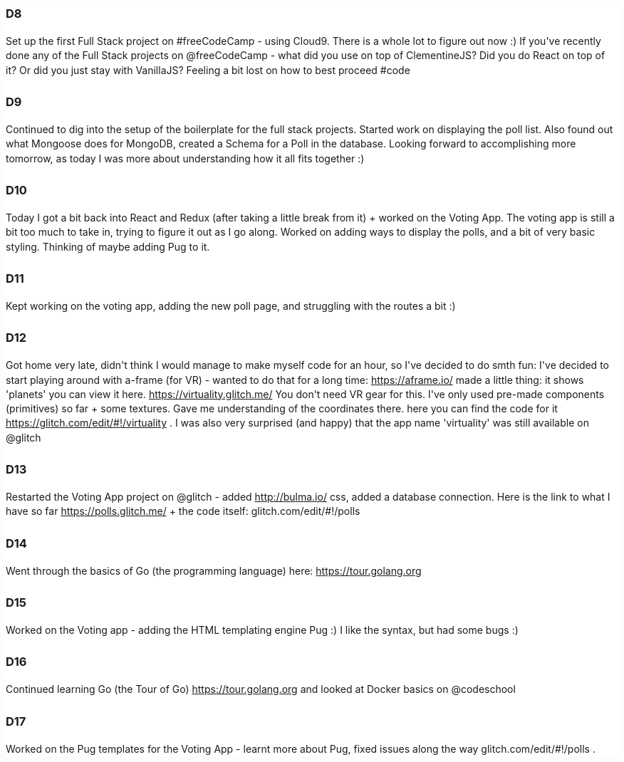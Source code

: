 ### D8
Set up the first Full Stack project on #freeCodeCamp - using Cloud9. There is a whole lot to figure out now :) If you've recently done any of the Full Stack projects on @freeCodeCamp - what did you use on top of ClementineJS? Did you do React on top of it? Or did you just stay with VanillaJS? Feeling a bit lost on how to best proceed #code

### D9
Continued to dig into the setup of the boilerplate for the full stack projects. Started work on displaying the poll list. Also found out what Mongoose does for MongoDB, created a Schema for a Poll in the database. Looking forward to accomplishing more tomorrow, as today I was more about understanding how it all fits together :)

### D10
Today I got a bit back into React and Redux (after taking a little break from it) + worked on the Voting App. The voting app is still a bit too much to take in, trying to figure it out as I go along. Worked on adding ways to display the polls, and a bit of very basic styling. Thinking of maybe adding Pug to it.

### D11
Kept working on the voting app, adding the new poll page, and struggling with the routes a bit :)

### D12
Got home very late, didn't think I would manage to make myself code for an hour, so I've decided to do smth fun: I've decided to start playing around with a-frame (for VR) - wanted to do that for a long time: https://aframe.io/ made a little thing: it shows 'planets' you can view it here. https://virtuality.glitch.me/ You don't need VR gear for this. I've only used pre-made components (primitives) so far + some textures. Gave me understanding of the coordinates there. here you can find the code for it https://glitch.com/edit/#!/virtuality . I was also very surprised (and happy) that the app name 'virtuality' was still available on @glitch

### D13
Restarted the Voting App project on @glitch - added http://bulma.io/ css, added a database connection. Here is the link to what I have so far https://polls.glitch.me/ + the code itself: glitch.com/edit/#!/polls

### D14
Went through the basics of Go (the programming language) here: https://tour.golang.org

### D15
Worked on the Voting app - adding the HTML templating engine Pug :) I like the syntax, but had some bugs :)

### D16
Continued learning Go (the Tour of Go) https://tour.golang.org and looked at Docker basics on @codeschool

### D17
Worked on the Pug templates for the Voting App - learnt more about Pug, fixed issues along the way glitch.com/edit/#!/polls .
